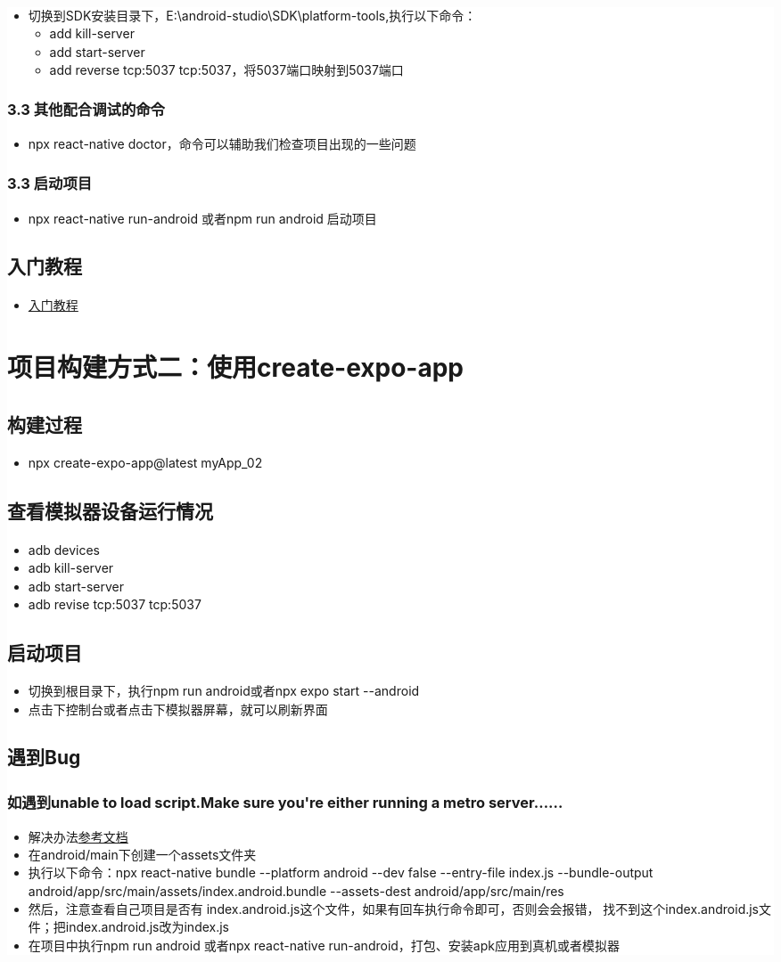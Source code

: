 - 切换到SDK安装目录下，E:\android-studio\SDK\platform-tools,执行以下命令：
    - add kill-server
    - add start-server
    - add reverse tcp:5037 tcp:5037，将5037端口映射到5037端口

### 3.3 其他配合调试的命令

- npx react-native doctor，命令可以辅助我们检查项目出现的一些问题

### 3.3 启动项目

- npx react-native run-android 或者npm run android 启动项目

## 入门教程

- [入门教程](https://juejin.cn/post/7310786611258966067?searchId=202504100702336ADD8D891F777D0A887B)

# 项目构建方式二：使用create-expo-app

## 构建过程

- npx create-expo-app@latest myApp_02

## 查看模拟器设备运行情况

- adb devices
- adb kill-server
- adb start-server
- adb revise tcp:5037 tcp:5037

## 启动项目

- 切换到根目录下，执行npm run android或者npx expo start --android
- 点击下控制台或者点击下模拟器屏幕，就可以刷新界面

## 遇到Bug

### 如遇到unable to load script.Make sure you're either running a metro server……

- 解决办法[参考文档](https://blog.csdn.net/augfun/article/details/106679110)
- 在android/main下创建一个assets文件夹
- 执行以下命令：npx react-native bundle --platform android --dev false --entry-file index.js
  --bundle-output android/app/src/main/assets/index.android.bundle --assets-dest
  android/app/src/main/res
- 然后，注意查看自己项目是否有 index.android.js这个文件，如果有回车执行命令即可，否则会会报错，
  找不到这个index.android.js文件；把index.android.js改为index.js
- 在项目中执行npm run android 或者npx react-native run-android，打包、安装apk应用到真机或者模拟器


